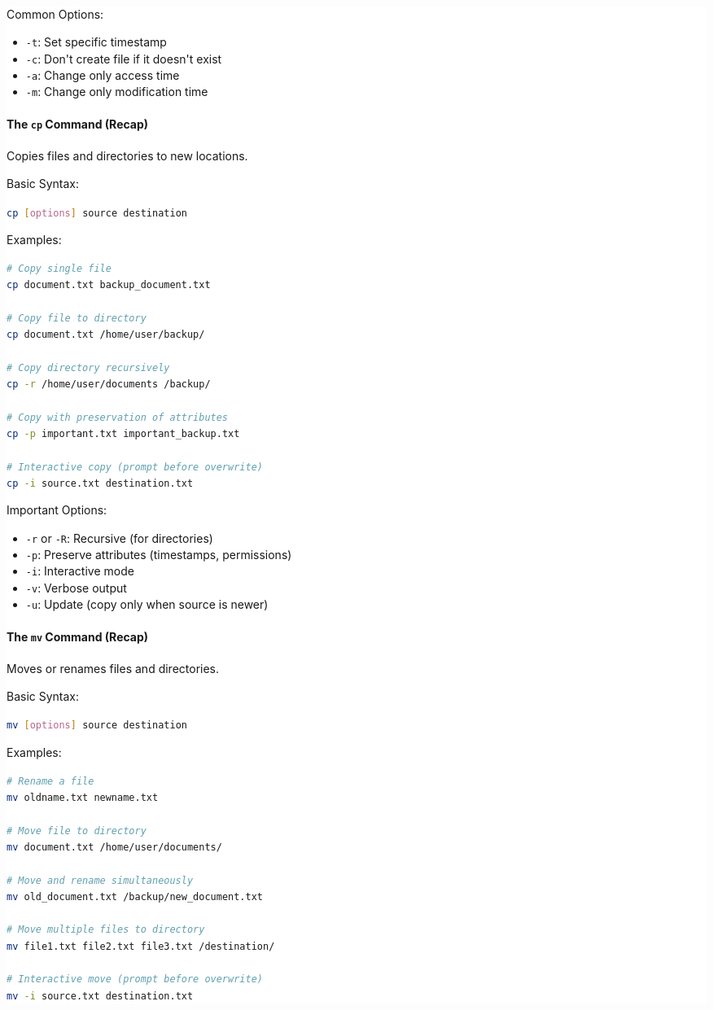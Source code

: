 Common Options:
 * `-t`: Set specific timestamp
 * `-c`: Don't create file if it doesn't exist
* `-a`: Change only access time
* `-m`: Change only modification time  

#### The `cp` Command (Recap)
Copies files and directories to new locations.

Basic Syntax:
```bash
cp [options] source destination
```
Examples:
```bash
# Copy single file
cp document.txt backup_document.txt

# Copy file to directory
cp document.txt /home/user/backup/

# Copy directory recursively
cp -r /home/user/documents /backup/

# Copy with preservation of attributes
cp -p important.txt important_backup.txt

# Interactive copy (prompt before overwrite)
cp -i source.txt destination.txt
```

Important Options:

* `-r` or  `-R`: Recursive (for directories)
* `-p`: Preserve attributes (timestamps, permissions)
* `-i`: Interactive mode
* `-v`: Verbose output
* `-u`: Update (copy only when source is newer) 

#### The `mv` Command (Recap)
Moves or renames files and directories.

Basic Syntax:
```bash
mv [options] source destination
```
Examples:
```bash
# Rename a file
mv oldname.txt newname.txt

# Move file to directory
mv document.txt /home/user/documents/

# Move and rename simultaneously
mv old_document.txt /backup/new_document.txt

# Move multiple files to directory
mv file1.txt file2.txt file3.txt /destination/

# Interactive move (prompt before overwrite)
mv -i source.txt destination.txt
```
